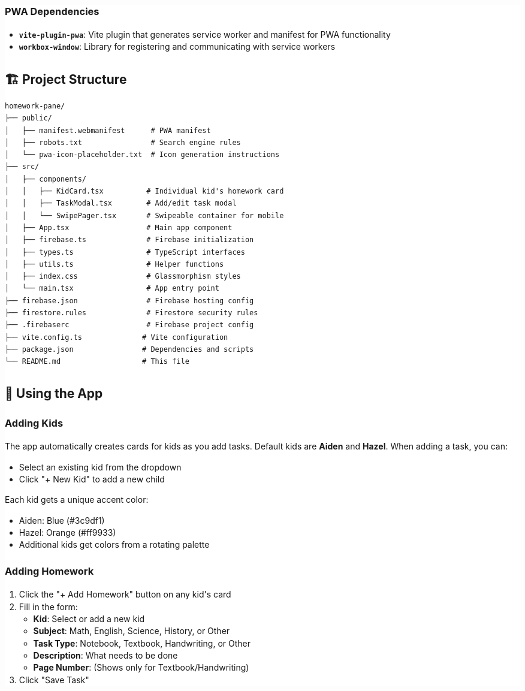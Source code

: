 ### PWA Dependencies

- **`vite-plugin-pwa`**: Vite plugin that generates service worker and manifest for PWA functionality
- **`workbox-window`**: Library for registering and communicating with service workers

## 🏗️ Project Structure

```
homework-pane/
├── public/
│   ├── manifest.webmanifest      # PWA manifest
│   ├── robots.txt                # Search engine rules
│   └── pwa-icon-placeholder.txt  # Icon generation instructions
├── src/
│   ├── components/
│   │   ├── KidCard.tsx          # Individual kid's homework card
│   │   ├── TaskModal.tsx        # Add/edit task modal
│   │   └── SwipePager.tsx       # Swipeable container for mobile
│   ├── App.tsx                  # Main app component
│   ├── firebase.ts              # Firebase initialization
│   ├── types.ts                 # TypeScript interfaces
│   ├── utils.ts                 # Helper functions
│   ├── index.css                # Glassmorphism styles
│   └── main.tsx                 # App entry point
├── firebase.json                # Firebase hosting config
├── firestore.rules              # Firestore security rules
├── .firebaserc                  # Firebase project config
├── vite.config.ts              # Vite configuration
├── package.json                # Dependencies and scripts
└── README.md                   # This file
```

## 🎨 Using the App

### Adding Kids

The app automatically creates cards for kids as you add tasks. Default kids are **Aiden** and **Hazel**. When adding a task, you can:
- Select an existing kid from the dropdown
- Click "+ New Kid" to add a new child

Each kid gets a unique accent color:
- Aiden: Blue (#3c9df1)
- Hazel: Orange (#ff9933)
- Additional kids get colors from a rotating palette

### Adding Homework

1. Click the "+ Add Homework" button on any kid's card
2. Fill in the form:
   - **Kid**: Select or add a new kid
   - **Subject**: Math, English, Science, History, or Other
   - **Task Type**: Notebook, Textbook, Handwriting, or Other
   - **Description**: What needs to be done
   - **Page Number**: (Shows only for Textbook/Handwriting)
3. Click "Save Task"
